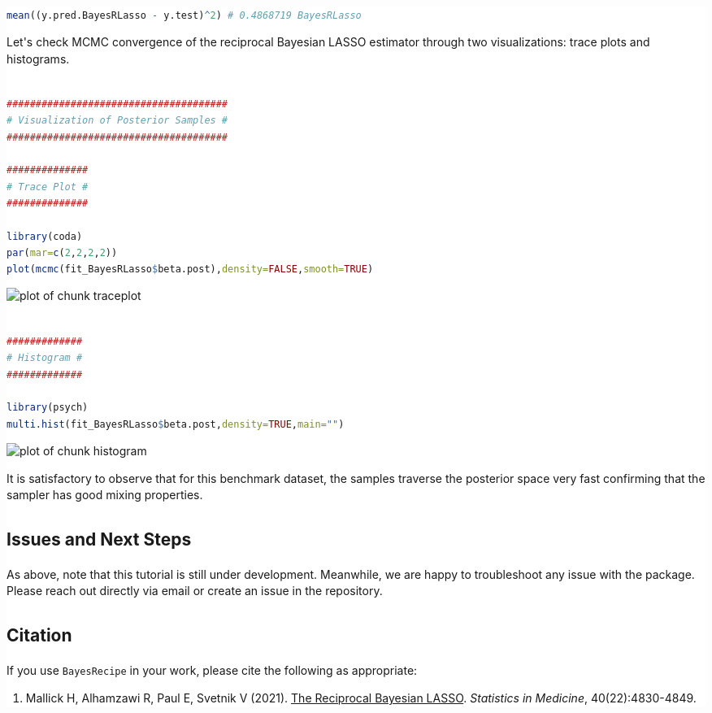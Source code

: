 ```r 
mean((y.pred.BayesRLasso - y.test)^2) # 0.4868719 BayesRLasso
```

Let's check MCMC convergence of the reciprocal Bayesian LASSO estimator through two visualizations: trace plots and histograms.


```r 

######################################
# Visualization of Posterior Samples #
######################################

##############
# Trace Plot #
##############

library(coda)
par(mar=c(2,2,2,2))
plot(mcmc(fit_BayesRLasso$beta.post),density=FALSE,smooth=TRUE)

```

![plot of chunk traceplot](https://github.com/himelmallick/BayesRecipe/blob/master/misc/traceplot_prostate.png)

```r 

#############
# Histogram #
#############

library(psych)
multi.hist(fit_BayesRLasso$beta.post,density=TRUE,main="")

```

![plot of chunk histogram](https://github.com/himelmallick/BayesRecipe/blob/master/misc/histogram_prostate.png)

It is satisfactory to observe that for this benchmark dataset, the samples traverse the posterior space very fast confirming that the sampler has good mixing properties.

## Issues and Next Steps

As above, note that this tutorial is still under development. Meanwhile, we are happy to troubleshoot any issue with the package. Please reach out directly via email or create an issue in the repository.

## Citation

If you use `BayesRecipe` in your work, please cite the following as appropriate:

1. Mallick H, Alhamzawi R, Paul E, Svetnik V (2021). [The Reciprocal Bayesian LASSO](https://onlinelibrary.wiley.com/doi/abs/10.1002/sim.9098). *Statistics in Medicine*, 40(22):4830-4849.
